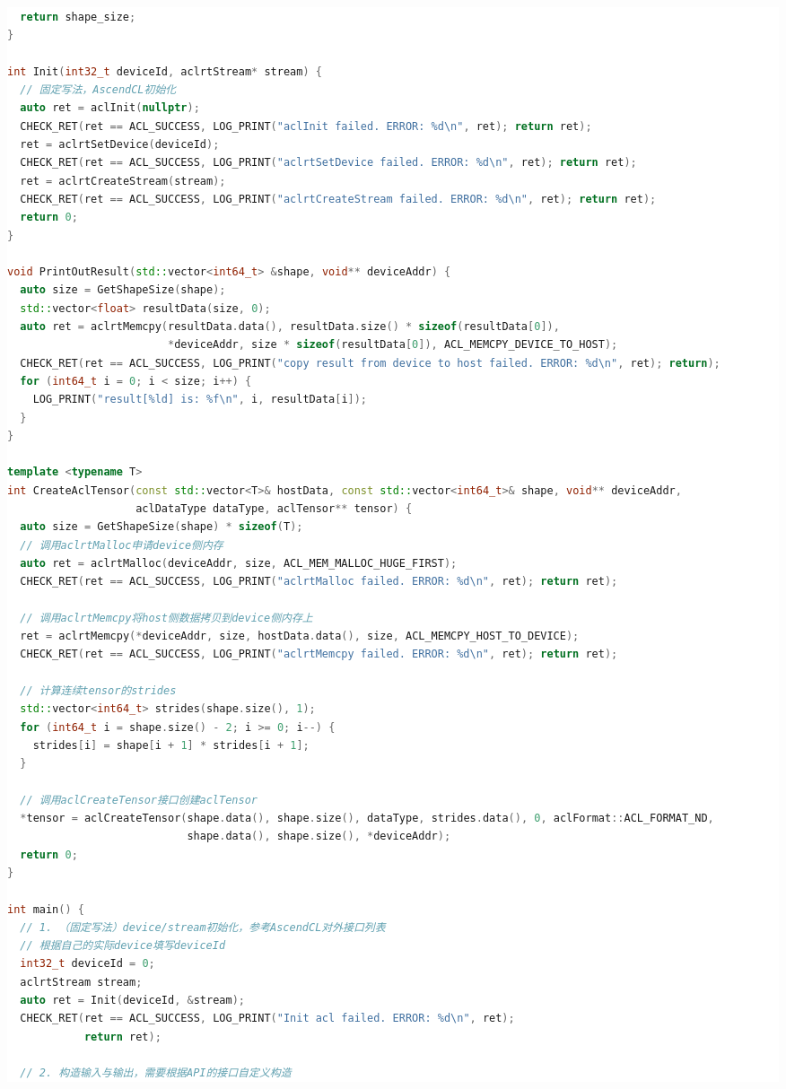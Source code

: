 ```c++
  return shape_size;
}

int Init(int32_t deviceId, aclrtStream* stream) {
  // 固定写法，AscendCL初始化
  auto ret = aclInit(nullptr);
  CHECK_RET(ret == ACL_SUCCESS, LOG_PRINT("aclInit failed. ERROR: %d\n", ret); return ret);
  ret = aclrtSetDevice(deviceId);
  CHECK_RET(ret == ACL_SUCCESS, LOG_PRINT("aclrtSetDevice failed. ERROR: %d\n", ret); return ret);
  ret = aclrtCreateStream(stream);
  CHECK_RET(ret == ACL_SUCCESS, LOG_PRINT("aclrtCreateStream failed. ERROR: %d\n", ret); return ret);
  return 0;
}

void PrintOutResult(std::vector<int64_t> &shape, void** deviceAddr) {
  auto size = GetShapeSize(shape);
  std::vector<float> resultData(size, 0);
  auto ret = aclrtMemcpy(resultData.data(), resultData.size() * sizeof(resultData[0]),
                         *deviceAddr, size * sizeof(resultData[0]), ACL_MEMCPY_DEVICE_TO_HOST);
  CHECK_RET(ret == ACL_SUCCESS, LOG_PRINT("copy result from device to host failed. ERROR: %d\n", ret); return);
  for (int64_t i = 0; i < size; i++) {
    LOG_PRINT("result[%ld] is: %f\n", i, resultData[i]);
  }
}

template <typename T>
int CreateAclTensor(const std::vector<T>& hostData, const std::vector<int64_t>& shape, void** deviceAddr,
                    aclDataType dataType, aclTensor** tensor) {
  auto size = GetShapeSize(shape) * sizeof(T);
  // 调用aclrtMalloc申请device侧内存
  auto ret = aclrtMalloc(deviceAddr, size, ACL_MEM_MALLOC_HUGE_FIRST);
  CHECK_RET(ret == ACL_SUCCESS, LOG_PRINT("aclrtMalloc failed. ERROR: %d\n", ret); return ret);

  // 调用aclrtMemcpy将host侧数据拷贝到device侧内存上
  ret = aclrtMemcpy(*deviceAddr, size, hostData.data(), size, ACL_MEMCPY_HOST_TO_DEVICE);
  CHECK_RET(ret == ACL_SUCCESS, LOG_PRINT("aclrtMemcpy failed. ERROR: %d\n", ret); return ret);

  // 计算连续tensor的strides
  std::vector<int64_t> strides(shape.size(), 1);
  for (int64_t i = shape.size() - 2; i >= 0; i--) {
    strides[i] = shape[i + 1] * strides[i + 1];
  }

  // 调用aclCreateTensor接口创建aclTensor
  *tensor = aclCreateTensor(shape.data(), shape.size(), dataType, strides.data(), 0, aclFormat::ACL_FORMAT_ND,
                            shape.data(), shape.size(), *deviceAddr);
  return 0;
}

int main() {
  // 1. （固定写法）device/stream初始化，参考AscendCL对外接口列表
  // 根据自己的实际device填写deviceId
  int32_t deviceId = 0;
  aclrtStream stream;
  auto ret = Init(deviceId, &stream);
  CHECK_RET(ret == ACL_SUCCESS, LOG_PRINT("Init acl failed. ERROR: %d\n", ret);
            return ret);

  // 2. 构造输入与输出，需要根据API的接口自定义构造
```